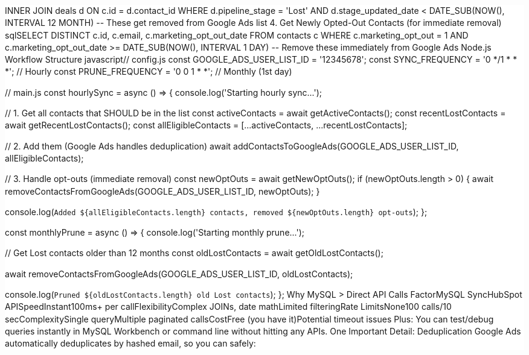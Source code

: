 INNER JOIN deals d ON c.id = d.contact_id
WHERE d.pipeline_stage = 'Lost'
AND d.stage_updated_date < DATE_SUB(NOW(), INTERVAL 12 MONTH)
-- These get removed from Google Ads list
4. Get Newly Opted-Out Contacts (for immediate removal)
sqlSELECT DISTINCT
    c.id,
    c.email,
    c.marketing_opt_out_date
FROM contacts c
WHERE c.marketing_opt_out = 1
AND c.marketing_opt_out_date >= DATE_SUB(NOW(), INTERVAL 1 DAY)
-- Remove these immediately from Google Ads
Node.js Workflow Structure
javascript// config.js
const GOOGLE_ADS_USER_LIST_ID = '12345678';
const SYNC_FREQUENCY = '0 */1 * * *'; // Hourly
const PRUNE_FREQUENCY = '0 0 1 * *';  // Monthly (1st day)

// main.js
const hourlySync = async () => {
  console.log('Starting hourly sync...');
  
  // 1. Get all contacts that SHOULD be in the list
  const activeContacts = await getActiveContacts();
  const recentLostContacts = await getRecentLostContacts();
  const allEligibleContacts = [...activeContacts, ...recentLostContacts];
  
  // 2. Add them (Google Ads handles deduplication)
  await addContactsToGoogleAds(GOOGLE_ADS_USER_LIST_ID, allEligibleContacts);
  
  // 3. Handle opt-outs (immediate removal)
  const newOptOuts = await getNewOptOuts();
  if (newOptOuts.length > 0) {
    await removeContactsFromGoogleAds(GOOGLE_ADS_USER_LIST_ID, newOptOuts);
  }
  
  console.log(`Added ${allEligibleContacts.length} contacts, removed ${newOptOuts.length} opt-outs`);
};

const monthlyPrune = async () => {
  console.log('Starting monthly prune...');
  
  // Get Lost contacts older than 12 months
  const oldLostContacts = await getOldLostContacts();
  
  await removeContactsFromGoogleAds(GOOGLE_ADS_USER_LIST_ID, oldLostContacts);
  
  console.log(`Pruned ${oldLostContacts.length} old Lost contacts`);
};
Why MySQL > Direct API Calls
FactorMySQL SyncHubSpot APISpeedInstant100ms+ per callFlexibilityComplex JOINs, date mathLimited filteringRate LimitsNone100 calls/10 secComplexitySingle queryMultiple paginated callsCostFree (you have it)Potential timeout issues
Plus: You can test/debug queries instantly in MySQL Workbench or command line without hitting any APIs.
One Important Detail: Deduplication
Google Ads automatically deduplicates by hashed email, so you can safely:
